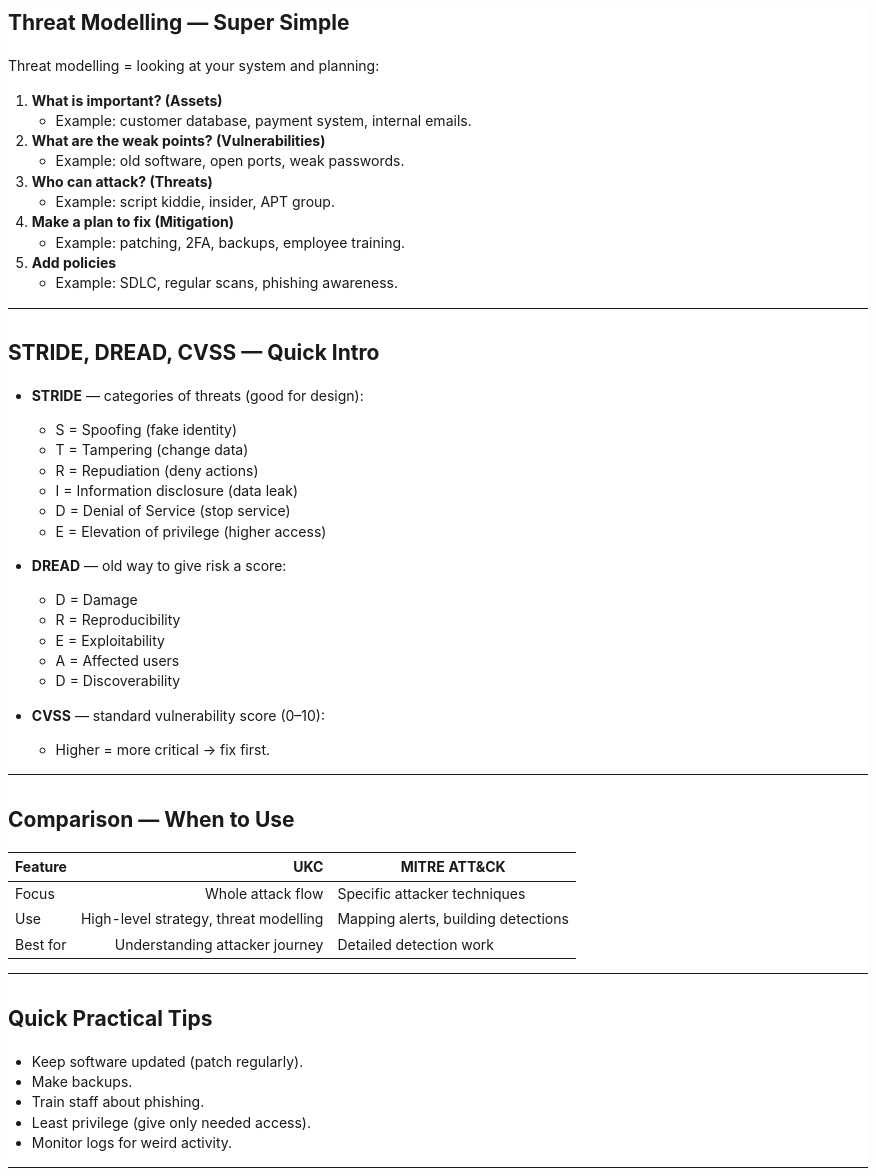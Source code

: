 ## Threat Modelling — Super Simple
Threat modelling = looking at your system and planning:
1. **What is important? (Assets)**  
   - Example: customer database, payment system, internal emails.
2. **What are the weak points? (Vulnerabilities)**  
   - Example: old software, open ports, weak passwords.
3. **Who can attack? (Threats)**  
   - Example: script kiddie, insider, APT group.
4. **Make a plan to fix (Mitigation)**  
   - Example: patching, 2FA, backups, employee training.
5. **Add policies**  
   - Example: SDLC, regular scans, phishing awareness.

---

## STRIDE, DREAD, CVSS — Quick Intro
- **STRIDE** — categories of threats (good for design):
  - S = Spoofing (fake identity)
  - T = Tampering (change data)
  - R = Repudiation (deny actions)
  - I = Information disclosure (data leak)
  - D = Denial of Service (stop service)
  - E = Elevation of privilege (higher access)

- **DREAD** — old way to give risk a score:
  - D = Damage  
  - R = Reproducibility  
  - E = Exploitability  
  - A = Affected users  
  - D = Discoverability  

- **CVSS** — standard vulnerability score (0–10):
  - Higher = more critical → fix first.

---

## Comparison — When to Use
| Feature | UKC | MITRE ATT&CK |
|---|---:|---|
| Focus | Whole attack flow | Specific attacker techniques |
| Use | High-level strategy, threat modelling | Mapping alerts, building detections |
| Best for | Understanding attacker journey | Detailed detection work |

---

## Quick Practical Tips
- Keep software updated (patch regularly).  
- Make backups.  
- Train staff about phishing.  
- Least privilege (give only needed access).  
- Monitor logs for weird activity.

---